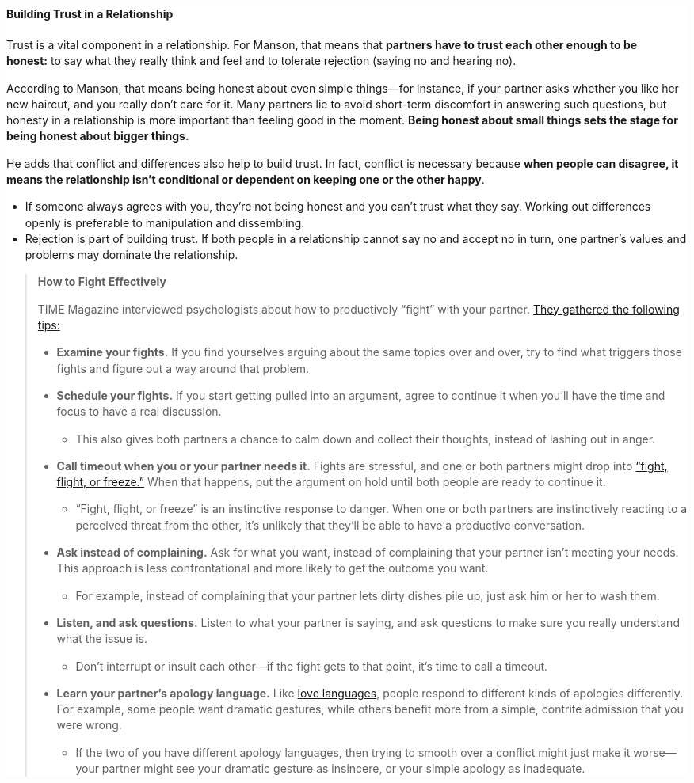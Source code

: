 #### Building Trust in a Relationship

Trust is a vital component in a relationship. For Manson, that means that **partners have to trust each other enough to be honest:** to say what they really think and feel and to tolerate rejection (saying no and hearing no).

According to Manson, that means being honest about even simple things—for instance, if your partner asks whether you like her new haircut, and you really don’t care for it. Many partners lie to avoid short-term discomfort in answering such questions, but honesty in a relationship is more important than feeling good in the moment. **Being honest about small things sets the stage for being honest about bigger things.**

He adds that conflict and differences also help to build trust. In fact, conflict is necessary because **when people can disagree, it means the relationship isn’t conditional or dependent on keeping one or the other happy**.

- If someone always agrees with you, they’re not being honest and you can’t trust what they say. Working out differences openly is preferable to manipulation and dissembling.
- Rejection is part of building trust. If both people in a relationship cannot say no and accept no in turn, one partner’s values and problems may dominate the relationship.

> **How to Fight Effectively**
> 
> TIME Magazine interviewed psychologists about how to productively “fight” with your partner. [They gathered the following tips:](https://time.com/5402188/how-to-fight-healthy-partner/)
> 
> - **Examine your fights.** If you find yourselves arguing about the same topics over and over, try to find what triggers those fights and figure out a way around that problem.
>     
> - **Schedule your fights.** If you start getting pulled into an argument, agree to continue it when you’ll have the time and focus to have a real discussion.
>     
>     - This also gives both partners a chance to calm down and collect their thoughts, instead of lashing out in anger.
> - **Call timeout when you or your partner needs it.** Fights are stressful, and one or both partners might drop into [“fight, flight, or freeze.”](https://www.healthline.com/health/mental-health/fight-flight-freeze) When that happens, put the argument on hold until both people are ready to continue it.
>     
>     - “Fight, flight, or freeze” is an instinctive response to danger. When one or both partners are instinctively reacting to a perceived threat from the other, it’s unlikely that they’ll be able to have a productive conversation.
> - **Ask instead of complaining.** Ask for what you want, instead of complaining that your partner isn’t meeting your needs. This approach is less confrontational and more likely to get the outcome you want.
>     
>     - For example, instead of complaining that your partner lets dirty dishes pile up, just ask him or her to wash them.
> - **Listen, and ask questions.** Listen to what your partner is saying, and ask questions to make sure you really understand what the issue is.
>     
>     - Don’t interrupt or insult each other—if the fight gets to that point, it’s time to call a timeout.
> - **Learn your partner’s apology language.** Like [love languages](https://www.shortform.com/app/book/the-5-love-languages/1-page-summary), people respond to different kinds of apologies differently. For example, some people want dramatic gestures, while others benefit more from a simple, contrite admission that you were wrong.
>     
>     - If the two of you have different apology languages, then trying to smooth over a conflict might just make it worse—your partner might see your dramatic gesture as insincere, or your simple apology as inadequate.
